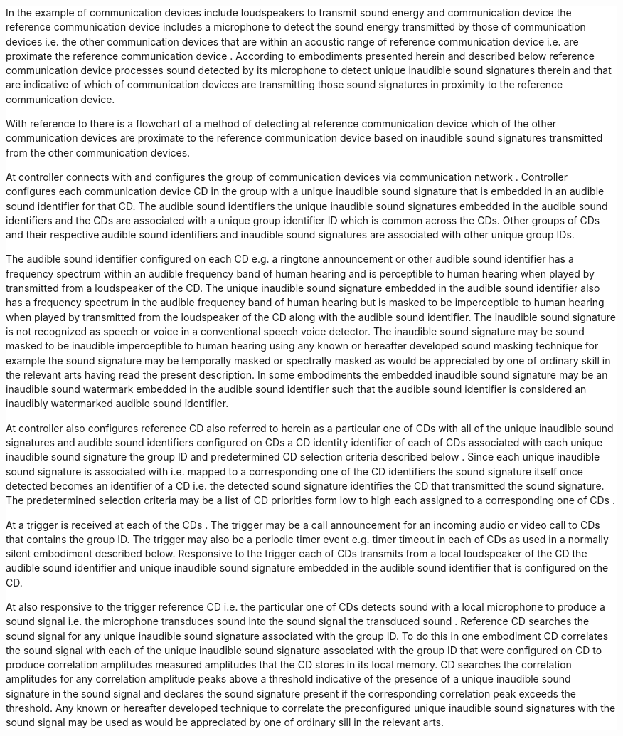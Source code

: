 In the example of communication devices include loudspeakers to transmit sound energy and communication device the reference communication device includes a microphone to detect the sound energy transmitted by those of communication devices i.e. the other communication devices that are within an acoustic range of reference communication device i.e. are proximate the reference communication device . According to embodiments presented herein and described below reference communication device processes sound detected by its microphone to detect unique inaudible sound signatures therein and that are indicative of which of communication devices are transmitting those sound signatures in proximity to the reference communication device.

With reference to there is a flowchart of a method of detecting at reference communication device which of the other communication devices are proximate to the reference communication device based on inaudible sound signatures transmitted from the other communication devices.

At controller connects with and configures the group of communication devices via communication network . Controller configures each communication device CD in the group with a unique inaudible sound signature that is embedded in an audible sound identifier for that CD. The audible sound identifiers the unique inaudible sound signatures embedded in the audible sound identifiers and the CDs are associated with a unique group identifier ID which is common across the CDs. Other groups of CDs and their respective audible sound identifiers and inaudible sound signatures are associated with other unique group IDs.

The audible sound identifier configured on each CD e.g. a ringtone announcement or other audible sound identifier has a frequency spectrum within an audible frequency band of human hearing and is perceptible to human hearing when played by transmitted from a loudspeaker of the CD. The unique inaudible sound signature embedded in the audible sound identifier also has a frequency spectrum in the audible frequency band of human hearing but is masked to be imperceptible to human hearing when played by transmitted from the loudspeaker of the CD along with the audible sound identifier. The inaudible sound signature is not recognized as speech or voice in a conventional speech voice detector. The inaudible sound signature may be sound masked to be inaudible imperceptible to human hearing using any known or hereafter developed sound masking technique for example the sound signature may be temporally masked or spectrally masked as would be appreciated by one of ordinary skill in the relevant arts having read the present description. In some embodiments the embedded inaudible sound signature may be an inaudible sound watermark embedded in the audible sound identifier such that the audible sound identifier is considered an inaudibly watermarked audible sound identifier.

At controller also configures reference CD also referred to herein as a particular one of CDs with all of the unique inaudible sound signatures and audible sound identifiers configured on CDs a CD identity identifier of each of CDs associated with each unique inaudible sound signature the group ID and predetermined CD selection criteria described below . Since each unique inaudible sound signature is associated with i.e. mapped to a corresponding one of the CD identifiers the sound signature itself once detected becomes an identifier of a CD i.e. the detected sound signature identifies the CD that transmitted the sound signature. The predetermined selection criteria may be a list of CD priorities form low to high each assigned to a corresponding one of CDs .

At a trigger is received at each of the CDs . The trigger may be a call announcement for an incoming audio or video call to CDs that contains the group ID. The trigger may also be a periodic timer event e.g. timer timeout in each of CDs as used in a normally silent embodiment described below. Responsive to the trigger each of CDs transmits from a local loudspeaker of the CD the audible sound identifier and unique inaudible sound signature embedded in the audible sound identifier that is configured on the CD.

At also responsive to the trigger reference CD i.e. the particular one of CDs detects sound with a local microphone to produce a sound signal i.e. the microphone transduces sound into the sound signal the transduced sound . Reference CD searches the sound signal for any unique inaudible sound signature associated with the group ID. To do this in one embodiment CD correlates the sound signal with each of the unique inaudible sound signature associated with the group ID that were configured on CD to produce correlation amplitudes measured amplitudes that the CD stores in its local memory. CD searches the correlation amplitudes for any correlation amplitude peaks above a threshold indicative of the presence of a unique inaudible sound signature in the sound signal and declares the sound signature present if the corresponding correlation peak exceeds the threshold. Any known or hereafter developed technique to correlate the preconfigured unique inaudible sound signatures with the sound signal may be used as would be appreciated by one of ordinary sill in the relevant arts.
